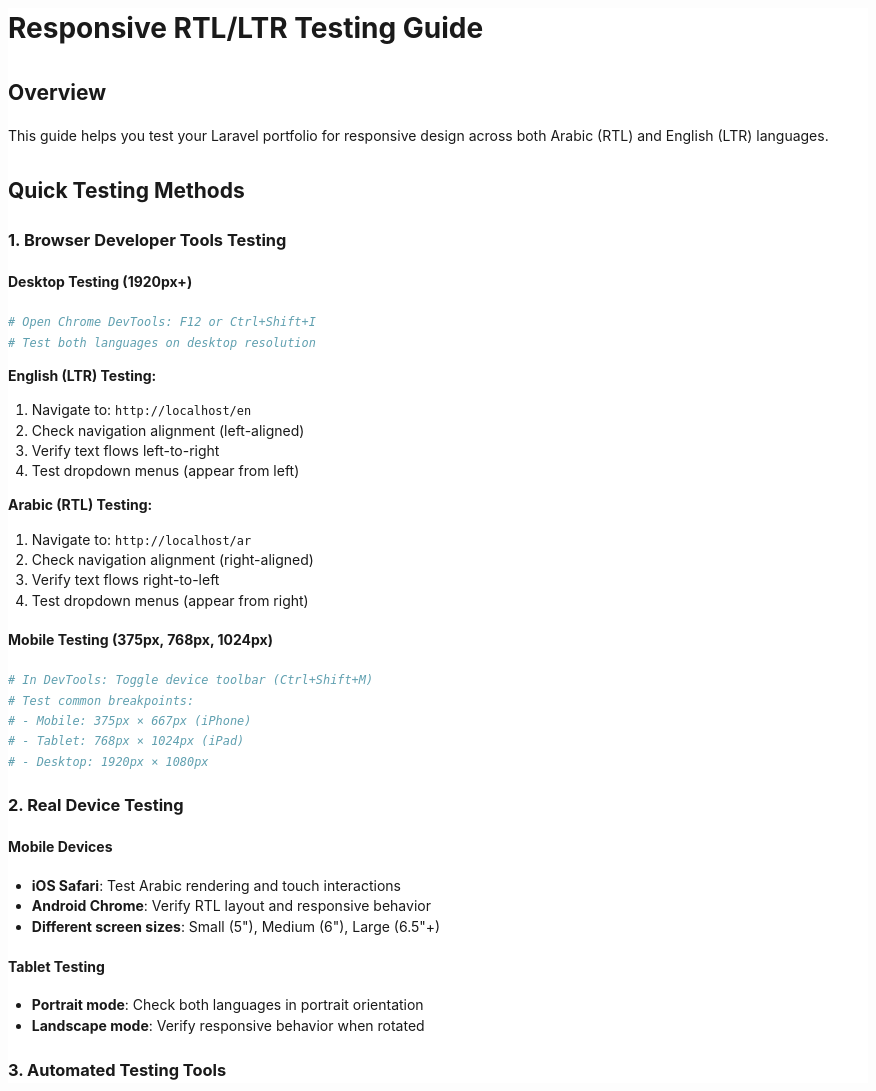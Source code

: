 # Responsive RTL/LTR Testing Guide

## Overview
This guide helps you test your Laravel portfolio for responsive design across both Arabic (RTL) and English (LTR) languages.

## Quick Testing Methods

### 1. Browser Developer Tools Testing

#### Desktop Testing (1920px+)
```bash
# Open Chrome DevTools: F12 or Ctrl+Shift+I
# Test both languages on desktop resolution
```

**English (LTR) Testing:**
1. Navigate to: `http://localhost/en`
2. Check navigation alignment (left-aligned)
3. Verify text flows left-to-right
4. Test dropdown menus (appear from left)

**Arabic (RTL) Testing:**
1. Navigate to: `http://localhost/ar` 
2. Check navigation alignment (right-aligned)
3. Verify text flows right-to-left
4. Test dropdown menus (appear from right)

#### Mobile Testing (375px, 768px, 1024px)
```bash
# In DevTools: Toggle device toolbar (Ctrl+Shift+M)
# Test common breakpoints:
# - Mobile: 375px × 667px (iPhone)
# - Tablet: 768px × 1024px (iPad)
# - Desktop: 1920px × 1080px
```

### 2. Real Device Testing

#### Mobile Devices
- **iOS Safari**: Test Arabic rendering and touch interactions
- **Android Chrome**: Verify RTL layout and responsive behavior
- **Different screen sizes**: Small (5"), Medium (6"), Large (6.5"+)

#### Tablet Testing
- **Portrait mode**: Check both languages in portrait orientation  
- **Landscape mode**: Verify responsive behavior when rotated

### 3. Automated Testing Tools
